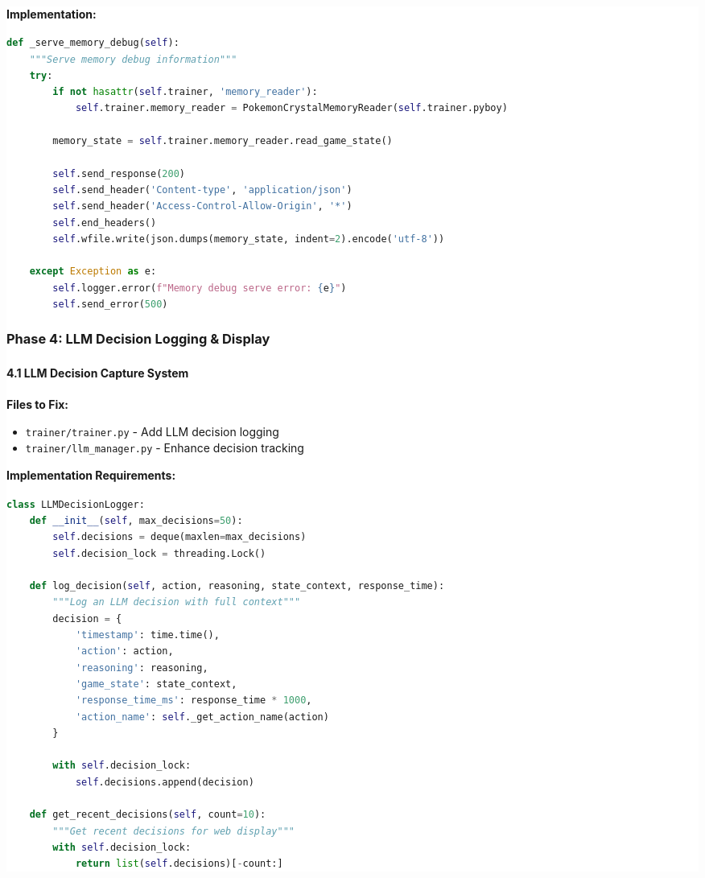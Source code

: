 **Implementation:**
```python
def _serve_memory_debug(self):
    """Serve memory debug information"""
    try:
        if not hasattr(self.trainer, 'memory_reader'):
            self.trainer.memory_reader = PokemonCrystalMemoryReader(self.trainer.pyboy)
            
        memory_state = self.trainer.memory_reader.read_game_state()
        
        self.send_response(200)
        self.send_header('Content-type', 'application/json')
        self.send_header('Access-Control-Allow-Origin', '*')
        self.end_headers()
        self.wfile.write(json.dumps(memory_state, indent=2).encode('utf-8'))
        
    except Exception as e:
        self.logger.error(f"Memory debug serve error: {e}")
        self.send_error(500)
```

### **Phase 4: LLM Decision Logging & Display**

#### **4.1 LLM Decision Capture System**
**Files to Fix:**
- `trainer/trainer.py` - Add LLM decision logging
- `trainer/llm_manager.py` - Enhance decision tracking

**Implementation Requirements:**
```python
class LLMDecisionLogger:
    def __init__(self, max_decisions=50):
        self.decisions = deque(maxlen=max_decisions)
        self.decision_lock = threading.Lock()
        
    def log_decision(self, action, reasoning, state_context, response_time):
        """Log an LLM decision with full context"""
        decision = {
            'timestamp': time.time(),
            'action': action,
            'reasoning': reasoning,
            'game_state': state_context,
            'response_time_ms': response_time * 1000,
            'action_name': self._get_action_name(action)
        }
        
        with self.decision_lock:
            self.decisions.append(decision)
            
    def get_recent_decisions(self, count=10):
        """Get recent decisions for web display"""
        with self.decision_lock:
            return list(self.decisions)[-count:]
```
